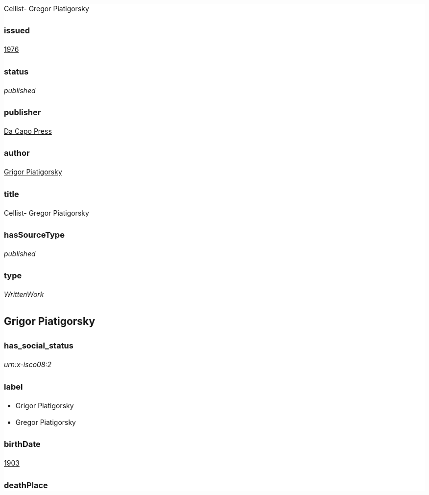 Cellist- Gregor Piatigorsky

### issued


[1976](#1976)

### status


*published*

### publisher


[Da Capo Press](#Da-Capo-Press)

### author


[Grigor Piatigorsky](#Grigor-Piatigorsky)

### title


Cellist- Gregor Piatigorsky

### hasSourceType


*published*

### type


*WrittenWork*

## Grigor Piatigorsky

### has_social_status


*urn:x-isco08:2*

### label

 - Grigor Piatigorsky

 - Gregor Piatigorsky

### birthDate


[1903](#1903)

### deathPlace
